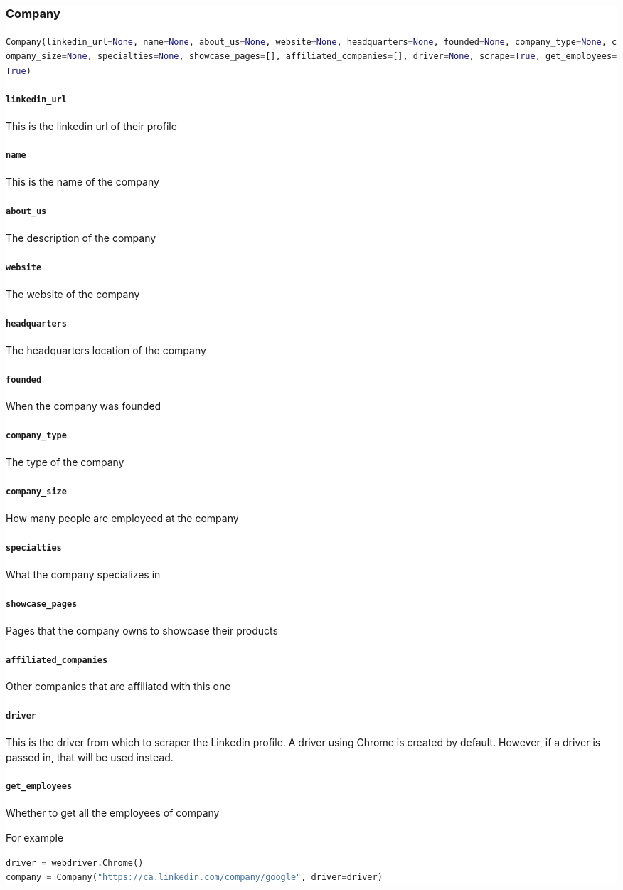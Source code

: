  


### Company

```python
Company(linkedin_url=None, name=None, about_us=None, website=None, headquarters=None, founded=None, company_type=None, company_size=None, specialties=None, showcase_pages=[], affiliated_companies=[], driver=None, scrape=True, get_employees=True)
```

#### `linkedin_url`
This is the linkedin url of their profile

#### `name`
This is the name of the company

#### `about_us`
The description of the company

#### `website`
The website of the company

#### `headquarters`
The headquarters location of the company

#### `founded`
When the company was founded

#### `company_type`
The type of the company

#### `company_size`
How many people are employeed at the company

#### `specialties`
What the company specializes in

#### `showcase_pages`
Pages that the company owns to showcase their products

#### `affiliated_companies`
Other companies that are affiliated with this one

#### `driver`
This is the driver from which to scraper the Linkedin profile. A driver using Chrome is created by default. However, if a driver is passed in, that will be used instead.

#### `get_employees`
Whether to get all the employees of company

For example
```python
driver = webdriver.Chrome()
company = Company("https://ca.linkedin.com/company/google", driver=driver)
```
